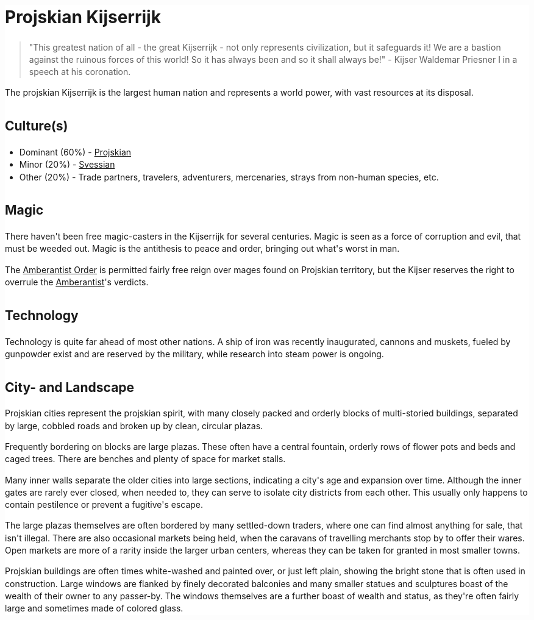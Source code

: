 # Projskian Kijserrijk
> "This greatest nation of all - the great Kijserrijk - not only represents civilization, but it safeguards it! We are a bastion against the ruinous forces of this world! So it has always been and so it shall always be!" - Kijser Waldemar Priesner I in a speech at his coronation. 

The projskian Kijserrijk is the largest human nation and represents a world power, with vast resources at its disposal. 

## Culture(s)
* Dominant (60%) - [Projskian]()
* Minor (20%) - [Svessian]()
* Other (20%) - Trade partners, travelers, adventurers, mercenaries, strays from non-human species, etc. 

## Magic
There haven't been free magic-casters in the Kijserrijk for several centuries. Magic is seen as a force of corruption and evil, that must be weeded out. Magic is the antithesis to peace and order, bringing out what's worst in man. 

The [Amberantist Order]() is permitted fairly free reign over mages found on Projskian territory, but the Kijser reserves the right to overrule the [Amberantist]()'s verdicts. 

## Technology
Technology is quite far ahead of most other nations. A ship of iron was recently inaugurated, cannons and muskets, fueled by gunpowder exist and are reserved by the military, while research into steam power is ongoing. 

## City- and Landscape
Projskian cities represent the projskian spirit, with many closely packed and orderly blocks of multi-storied buildings, separated by large, cobbled roads and broken up by clean, circular plazas. 

Frequently bordering on blocks are large plazas. These often have a central fountain, orderly rows of flower pots and beds and caged trees. There are benches and plenty of space for market stalls. 

Many inner walls separate the older cities into large sections, indicating a city's age and expansion over time. Although the inner gates are rarely ever closed, when needed to, they can serve to isolate city districts from each other. This usually only happens to contain pestilence or prevent a fugitive's escape. 

The large plazas themselves are often bordered by many settled-down traders, where one can find almost anything for sale, that isn't illegal. There are also occasional markets being held, when the caravans of travelling merchants stop by to offer their wares. Open markets are more of a rarity inside the larger urban centers, whereas they can be taken for granted in most smaller towns. 

Projskian buildings are often times white-washed and painted over, or just left plain, showing the bright stone that is often used in construction. Large windows are flanked by finely decorated balconies and many smaller statues and sculptures boast of the wealth of their owner to any passer-by. The windows themselves are a further boast of wealth and status, as they're often fairly large and sometimes made of colored glass. 

